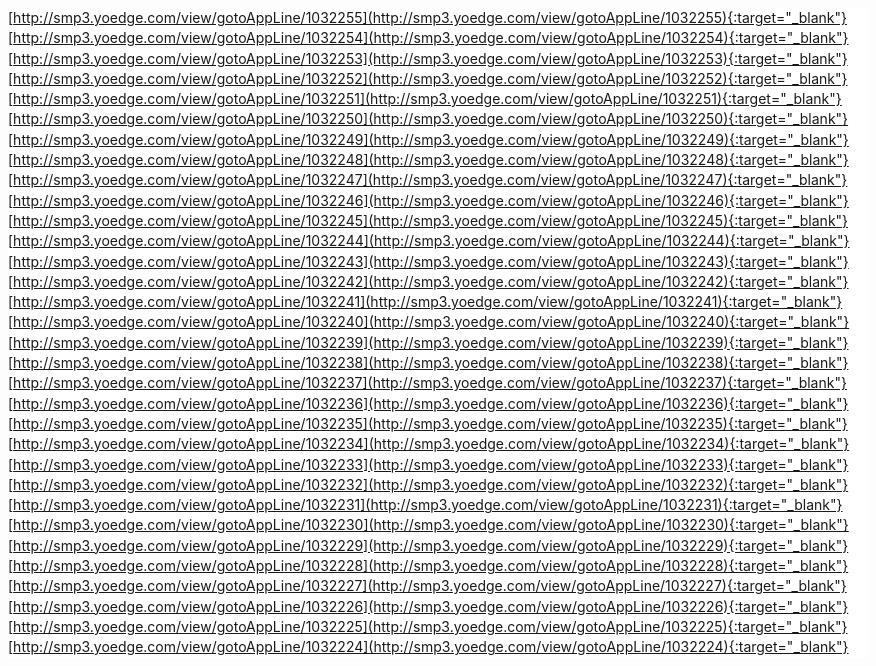 [http://smp3.yoedge.com/view/gotoAppLine/1032255](http://smp3.yoedge.com/view/gotoAppLine/1032255){:target="_blank"}
[http://smp3.yoedge.com/view/gotoAppLine/1032254](http://smp3.yoedge.com/view/gotoAppLine/1032254){:target="_blank"}
[http://smp3.yoedge.com/view/gotoAppLine/1032253](http://smp3.yoedge.com/view/gotoAppLine/1032253){:target="_blank"}
[http://smp3.yoedge.com/view/gotoAppLine/1032252](http://smp3.yoedge.com/view/gotoAppLine/1032252){:target="_blank"}
[http://smp3.yoedge.com/view/gotoAppLine/1032251](http://smp3.yoedge.com/view/gotoAppLine/1032251){:target="_blank"}
[http://smp3.yoedge.com/view/gotoAppLine/1032250](http://smp3.yoedge.com/view/gotoAppLine/1032250){:target="_blank"}
[http://smp3.yoedge.com/view/gotoAppLine/1032249](http://smp3.yoedge.com/view/gotoAppLine/1032249){:target="_blank"}
[http://smp3.yoedge.com/view/gotoAppLine/1032248](http://smp3.yoedge.com/view/gotoAppLine/1032248){:target="_blank"}
[http://smp3.yoedge.com/view/gotoAppLine/1032247](http://smp3.yoedge.com/view/gotoAppLine/1032247){:target="_blank"}
[http://smp3.yoedge.com/view/gotoAppLine/1032246](http://smp3.yoedge.com/view/gotoAppLine/1032246){:target="_blank"}
[http://smp3.yoedge.com/view/gotoAppLine/1032245](http://smp3.yoedge.com/view/gotoAppLine/1032245){:target="_blank"}
[http://smp3.yoedge.com/view/gotoAppLine/1032244](http://smp3.yoedge.com/view/gotoAppLine/1032244){:target="_blank"}
[http://smp3.yoedge.com/view/gotoAppLine/1032243](http://smp3.yoedge.com/view/gotoAppLine/1032243){:target="_blank"}
[http://smp3.yoedge.com/view/gotoAppLine/1032242](http://smp3.yoedge.com/view/gotoAppLine/1032242){:target="_blank"}
[http://smp3.yoedge.com/view/gotoAppLine/1032241](http://smp3.yoedge.com/view/gotoAppLine/1032241){:target="_blank"}
[http://smp3.yoedge.com/view/gotoAppLine/1032240](http://smp3.yoedge.com/view/gotoAppLine/1032240){:target="_blank"}
[http://smp3.yoedge.com/view/gotoAppLine/1032239](http://smp3.yoedge.com/view/gotoAppLine/1032239){:target="_blank"}
[http://smp3.yoedge.com/view/gotoAppLine/1032238](http://smp3.yoedge.com/view/gotoAppLine/1032238){:target="_blank"}
[http://smp3.yoedge.com/view/gotoAppLine/1032237](http://smp3.yoedge.com/view/gotoAppLine/1032237){:target="_blank"}
[http://smp3.yoedge.com/view/gotoAppLine/1032236](http://smp3.yoedge.com/view/gotoAppLine/1032236){:target="_blank"}
[http://smp3.yoedge.com/view/gotoAppLine/1032235](http://smp3.yoedge.com/view/gotoAppLine/1032235){:target="_blank"}
[http://smp3.yoedge.com/view/gotoAppLine/1032234](http://smp3.yoedge.com/view/gotoAppLine/1032234){:target="_blank"}
[http://smp3.yoedge.com/view/gotoAppLine/1032233](http://smp3.yoedge.com/view/gotoAppLine/1032233){:target="_blank"}
[http://smp3.yoedge.com/view/gotoAppLine/1032232](http://smp3.yoedge.com/view/gotoAppLine/1032232){:target="_blank"}
[http://smp3.yoedge.com/view/gotoAppLine/1032231](http://smp3.yoedge.com/view/gotoAppLine/1032231){:target="_blank"}
[http://smp3.yoedge.com/view/gotoAppLine/1032230](http://smp3.yoedge.com/view/gotoAppLine/1032230){:target="_blank"}
[http://smp3.yoedge.com/view/gotoAppLine/1032229](http://smp3.yoedge.com/view/gotoAppLine/1032229){:target="_blank"}
[http://smp3.yoedge.com/view/gotoAppLine/1032228](http://smp3.yoedge.com/view/gotoAppLine/1032228){:target="_blank"}
[http://smp3.yoedge.com/view/gotoAppLine/1032227](http://smp3.yoedge.com/view/gotoAppLine/1032227){:target="_blank"}
[http://smp3.yoedge.com/view/gotoAppLine/1032226](http://smp3.yoedge.com/view/gotoAppLine/1032226){:target="_blank"}
[http://smp3.yoedge.com/view/gotoAppLine/1032225](http://smp3.yoedge.com/view/gotoAppLine/1032225){:target="_blank"}
[http://smp3.yoedge.com/view/gotoAppLine/1032224](http://smp3.yoedge.com/view/gotoAppLine/1032224){:target="_blank"}